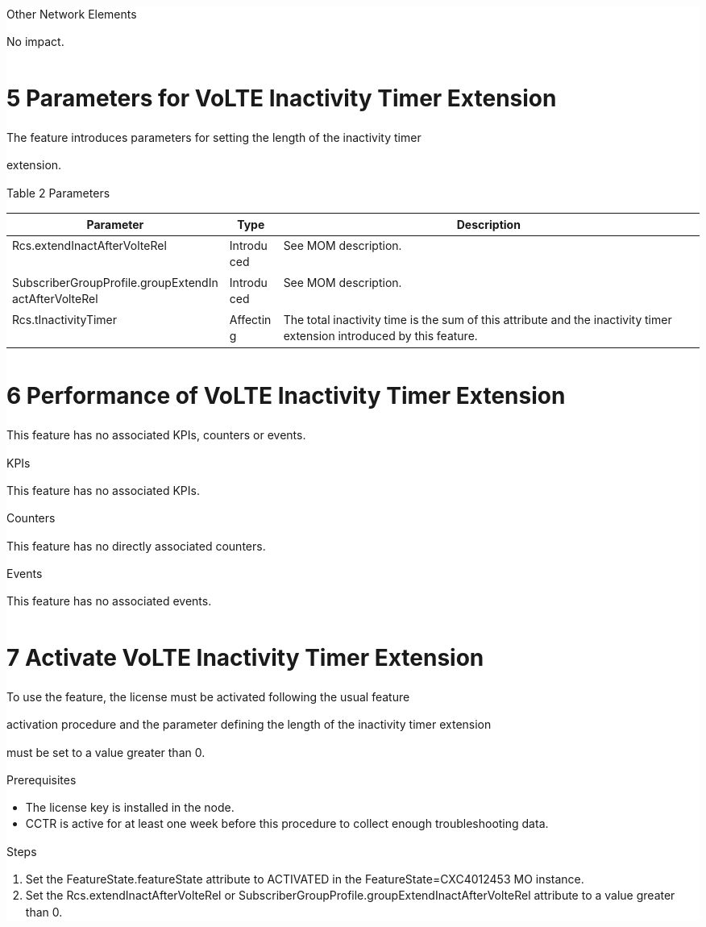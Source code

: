 Other Network Elements

No impact.

# 5 Parameters for VoLTE Inactivity Timer Extension

The feature introduces parameters for setting the length of the inactivity timer

extension.

Table 2   Parameters

| Parameter                                            | Type       | Description                                                                                                                                           |
|------------------------------------------------------|------------|-------------------------------------------------------------------------------------------------------------------------------------------------------|
| Rcs.extendInactAfterVolteRel                         | Introduced | See MOM description.                                                                                                                                  |
| SubscriberGroupProfile.groupExtendInactAfterVolteRel | Introduced | See MOM description.                                                                                                                                  |
| Rcs.tInactivityTimer                                 | Affecting  | The total inactivity time is the sum of this attribute and the                                 inactivity timer extension introduced by this feature. |

# 6 Performance of VoLTE Inactivity Timer Extension

This feature has no associated KPIs, counters or events.

KPIs

This feature has no associated KPIs.

Counters

This feature has no directly associated counters.

Events

This feature has no associated events.

# 7 Activate VoLTE Inactivity Timer Extension

To use the feature, the license must be activated following the usual feature

activation procedure and the parameter defining the length of the inactivity timer extension

must be set to a value greater than 0.

Prerequisites

- The license key is installed in the node.
- CCTR is active for at least one week before this procedure to collect enough troubleshooting data.

Steps

1. Set the FeatureState.featureState attribute to ACTIVATED in the FeatureState=CXC4012453 MO instance.
2. Set the Rcs.extendInactAfterVolteRel or SubscriberGroupProfile.groupExtendInactAfterVolteRel attribute to a value greater than 0.
